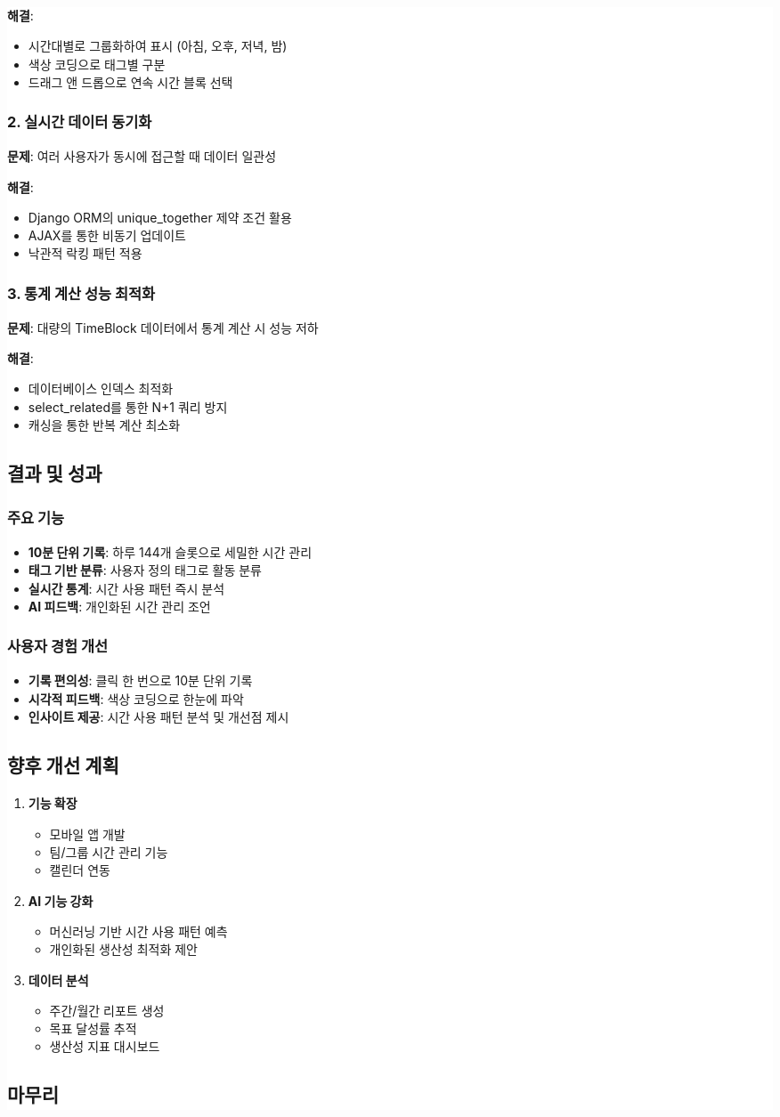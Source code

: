 **해결**: 
- 시간대별로 그룹화하여 표시 (아침, 오후, 저녁, 밤)
- 색상 코딩으로 태그별 구분
- 드래그 앤 드롭으로 연속 시간 블록 선택

### 2. 실시간 데이터 동기화
**문제**: 여러 사용자가 동시에 접근할 때 데이터 일관성

**해결**:
- Django ORM의 unique_together 제약 조건 활용
- AJAX를 통한 비동기 업데이트
- 낙관적 락킹 패턴 적용

### 3. 통계 계산 성능 최적화
**문제**: 대량의 TimeBlock 데이터에서 통계 계산 시 성능 저하

**해결**:
- 데이터베이스 인덱스 최적화
- select_related를 통한 N+1 쿼리 방지
- 캐싱을 통한 반복 계산 최소화

## 결과 및 성과

### 주요 기능
- **10분 단위 기록**: 하루 144개 슬롯으로 세밀한 시간 관리
- **태그 기반 분류**: 사용자 정의 태그로 활동 분류
- **실시간 통계**: 시간 사용 패턴 즉시 분석
- **AI 피드백**: 개인화된 시간 관리 조언

### 사용자 경험 개선
- **기록 편의성**: 클릭 한 번으로 10분 단위 기록
- **시각적 피드백**: 색상 코딩으로 한눈에 파악
- **인사이트 제공**: 시간 사용 패턴 분석 및 개선점 제시

## 향후 개선 계획

1. **기능 확장**
   - 모바일 앱 개발
   - 팀/그룹 시간 관리 기능
   - 캘린더 연동

2. **AI 기능 강화**
   - 머신러닝 기반 시간 사용 패턴 예측
   - 개인화된 생산성 최적화 제안

3. **데이터 분석**
   - 주간/월간 리포트 생성
   - 목표 달성률 추적
   - 생산성 지표 대시보드

## 마무리
